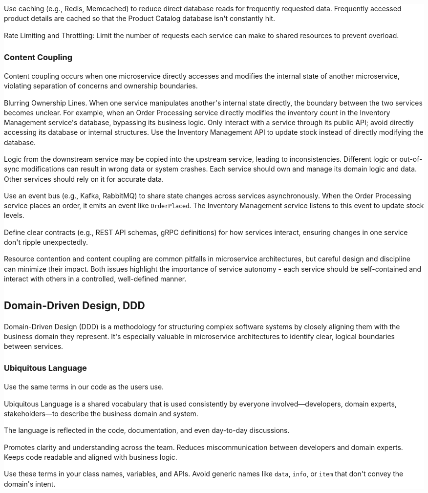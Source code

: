Use caching (e.g., Redis, Memcached) to reduce direct database reads for frequently requested data. Frequently accessed product details are cached so that the Product Catalog database isn't constantly hit.

Rate Limiting and Throttling: Limit the number of requests each service can make to shared resources to prevent overload.

### Content Coupling

Content coupling occurs when one microservice directly accesses and modifies the internal state of another microservice, violating separation of concerns and ownership boundaries.

Blurring Ownership Lines. When one service manipulates another's internal state directly, the boundary between the two services becomes unclear. For example, when an Order Processing service directly modifies the inventory count in the Inventory Management service's database, bypassing its business logic. Only interact with a service through its public API; avoid directly accessing its database or internal structures. Use the Inventory Management API to update stock instead of directly modifying the database. 

Logic from the downstream service may be copied into the upstream service, leading to inconsistencies. Different logic or out-of-sync modifications can result in wrong data or system crashes. Each service should own and manage its domain logic and data. Other services should rely on it for accurate data.

Use an event bus (e.g., Kafka, RabbitMQ) to share state changes across services asynchronously. When the Order Processing service places an order, it emits an event like `OrderPlaced`. The Inventory Management service listens to this event to update stock levels.

Define clear contracts (e.g., REST API schemas, gRPC definitions) for how services interact, ensuring changes in one service don't ripple unexpectedly.

Resource contention and content coupling are common pitfalls in microservice architectures, but careful design and discipline can minimize their impact. Both issues highlight the importance of service autonomy - each service should be self-contained and interact with others in a controlled, well-defined manner.

## Domain-Driven Design, DDD

Domain-Driven Design (DDD) is a methodology for structuring complex software systems by closely aligning them with the business domain they represent. It's especially valuable in microservice architectures to identify clear, logical boundaries between services.

### Ubiquitous Language

Use the same terms in our code as the users use.

Ubiquitous Language is a shared vocabulary that is used consistently by everyone involved—developers, domain experts, stakeholders—to describe the business domain and system.

The language is reflected in the code, documentation, and even day-to-day discussions.

Promotes clarity and understanding across the team. Reduces miscommunication between developers and domain experts. Keeps code readable and aligned with business logic.

Use these terms in your class names, variables, and APIs. Avoid generic names like `data`, `info`, or `item` that don't convey the domain's intent.
